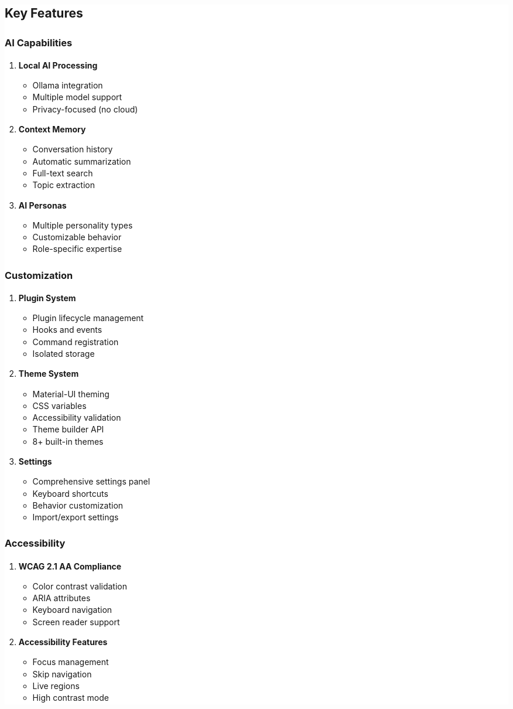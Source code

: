 ## Key Features

### AI Capabilities

1. **Local AI Processing**
   - Ollama integration
   - Multiple model support
   - Privacy-focused (no cloud)

2. **Context Memory**
   - Conversation history
   - Automatic summarization
   - Full-text search
   - Topic extraction

3. **AI Personas**
   - Multiple personality types
   - Customizable behavior
   - Role-specific expertise

### Customization

1. **Plugin System**
   - Plugin lifecycle management
   - Hooks and events
   - Command registration
   - Isolated storage

2. **Theme System**
   - Material-UI theming
   - CSS variables
   - Accessibility validation
   - Theme builder API
   - 8+ built-in themes

3. **Settings**
   - Comprehensive settings panel
   - Keyboard shortcuts
   - Behavior customization
   - Import/export settings

### Accessibility

1. **WCAG 2.1 AA Compliance**
   - Color contrast validation
   - ARIA attributes
   - Keyboard navigation
   - Screen reader support

2. **Accessibility Features**
   - Focus management
   - Skip navigation
   - Live regions
   - High contrast mode
